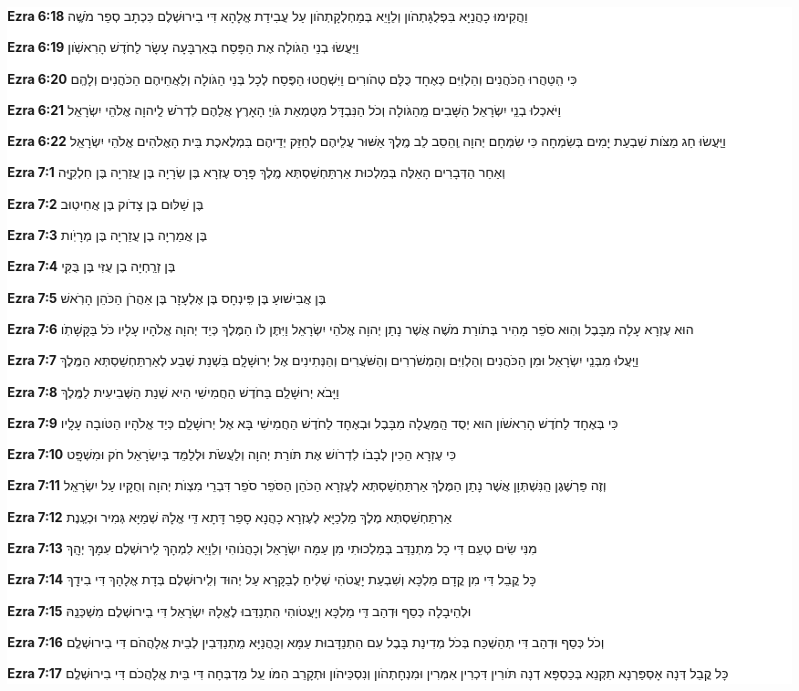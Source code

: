 **Ezra 6:18**   וַהֲקִימוּ כָהֲנַיָּא בִּפְלֻגָּתְהֹון וְלֵוָיֵא בְּמַחְלְקָתְהֹון עַל עֲבִידַת אֱלָהָא דִּי בִירוּשְׁלֶם כִּכְתָב סְפַר מֹשֶֽׁה

**Ezra 6:19**   וַיַּעֲשׂוּ בְנֵי הַגֹּולָה אֶת הַפָּסַח בְּאַרְבָּעָה עָשָׂר לַחֹדֶשׁ הָרִאשֹֽׁון

**Ezra 6:20**   כִּי הִֽטַּהֲרוּ הַכֹּהֲנִים וְהַלְוִיִּם כְּאֶחָד כֻּלָּם טְהֹורִים וַיִּשְׁחֲטוּ הַפֶּסַח לְכָל בְּנֵי הַגֹּולָה וְלַאֲחֵיהֶם הַכֹּהֲנִים וְלָהֶֽם

**Ezra 6:21**   וַיֹּאכְלוּ בְנֵֽי יִשְׂרָאֵל הַשָּׁבִים מֵֽהַגֹּולָה וְכֹל הַנִּבְדָּל מִטֻּמְאַת גֹּויֵֽ הָאָרֶץ אֲלֵהֶם לִדְרֹשׁ לַֽיהוָה אֱלֹהֵי יִשְׂרָאֵֽל

**Ezra 6:22**   וַיַּֽעֲשׂוּ חַג מַצֹּות שִׁבְעַת יָמִים בְּשִׂמְחָה כִּי  שִׂמְּחָם יְהוָה וְֽהֵסֵב לֵב מֶֽלֶךְ אַשּׁוּר עֲלֵיהֶם לְחַזֵּק יְדֵיהֶם בִּמְלֶאכֶת בֵּית הָאֱלֹהִים אֱלֹהֵי יִשְׂרָאֵֽל 

**Ezra 7:1**   וְאַחַר הַדְּבָרִים הָאֵלֶּה בְּמַלְכוּת אַרְתַּחְשַׁסְתְּא מֶֽלֶךְ פָּרָס עֶזְרָא בֶּן שְׂרָיָה בֶּן עֲזַרְיָה בֶּן חִלְקִיָּֽה

**Ezra 7:2**   בֶּן שַׁלּוּם בֶּן צָדֹוק בֶּן אֲחִיטֽוּב

**Ezra 7:3**   בֶּן אֲמַרְיָה בֶן עֲזַרְיָה בֶּן מְרָיֹֽות

**Ezra 7:4**   בֶּן זְרַֽחְיָה בֶן עֻזִּי בֶּן בֻּקִּֽי

**Ezra 7:5**   בֶּן אֲבִישׁוּעַ בֶּן פִּֽינְחָס בֶּן אֶלְעָזָר בֶּן אַהֲרֹן הַכֹּהֵן הָרֹֽאשׁ

**Ezra 7:6**   הוּא עֶזְרָא עָלָה מִבָּבֶל וְהֽוּא סֹפֵר מָהִיר בְּתֹורַת מֹשֶׁה אֲשֶׁר נָתַן יְהוָה אֱלֹהֵי יִשְׂרָאֵל וַיִּתֶּן לֹו הַמֶּלֶךְ כְּיַד יְהוָה אֱלֹהָיו עָלָיו כֹּל בַּקָּשָׁתֹֽו

**Ezra 7:7**   וַיַּֽעֲלוּ מִבְּנֵֽי יִשְׂרָאֵל וּמִן הַכֹּהֲנִים וְהַלְוִיִּם וְהַמְשֹׁרְרִים וְהַשֹּׁעֲרִים וְהַנְּתִינִים אֶל יְרוּשָׁלִָ͏ם בִּשְׁנַת שֶׁבַע לְאַרְתַּחְשַׁסְתְּא הַמֶּֽלֶךְ

**Ezra 7:8**   וַיָּבֹא יְרוּשָׁלִַ͏ם בַּחֹדֶשׁ הַחֲמִישִׁי הִיא שְׁנַת הַשְּׁבִיעִית לַמֶּֽלֶךְ

**Ezra 7:9**   כִּי בְּאֶחָד לַחֹדֶשׁ הָרִאשֹׁון הוּא יְסֻד הַֽמַּעֲלָה מִבָּבֶל וּבְאֶחָד לַחֹדֶשׁ הַחֲמִישִׁי בָּא אֶל יְרוּשָׁלִַם כְּיַד אֱלֹהָיו הַטֹּובָה עָלָֽיו

**Ezra 7:10**   כִּי עֶזְרָא הֵכִין לְבָבֹו לִדְרֹושׁ אֶת תֹּורַת יְהוָה וְלַעֲשֹׂת וּלְלַמֵּד בְּיִשְׂרָאֵל חֹק וּמִשְׁפָּֽט

**Ezra 7:11**   וְזֶה  פַּרְשֶׁגֶן הַֽנִּשְׁתְּוָן אֲשֶׁר נָתַן הַמֶּלֶךְ אַרְתַּחְשַׁסְתְּא לְעֶזְרָא הַכֹּהֵן הַסֹּפֵר סֹפֵר דִּבְרֵי מִצְוֺת יְהוָה וְחֻקָּיו עַל יִשְׂרָאֵֽל

**Ezra 7:12**   אַרְתַּחְשַׁסְתְּא מֶלֶךְ מַלְכַיָּא לְעֶזְרָא כָהֲנָא סָפַר דָּתָא דִּֽי אֱלָהּ שְׁמַיָּא גְּמִיר וּכְעֶֽנֶת

**Ezra 7:13**   מִנִּי שִׂים טְעֵם דִּי כָל מִתְנַדַּב בְּמַלְכוּתִי מִן עַמָּה יִשְׂרָאֵל וְכָהֲנֹוהִי וְלֵוָיֵא לִמְהָךְ לִֽירוּשְׁלֶם עִמָּךְ יְהָֽךְ

**Ezra 7:14**   כָּל קֳבֵל דִּי מִן קֳדָם מַלְכָּא וְשִׁבְעַת יָעֲטֹהִי שְׁלִיחַ לְבַקָּרָא עַל יְהוּד וְלִֽירוּשְׁלֶם בְּדָת אֱלָהָךְ דִּי בִידָֽךְ

**Ezra 7:15**   וּלְהֵיבָלָה כְּסַף וּדְהַב דִּֽי מַלְכָּא וְיָעֲטֹוהִי הִתְנַדַּבוּ לֶאֱלָהּ יִשְׂרָאֵל דִּי בִֽירוּשְׁלֶם מִשְׁכְּנֵֽהּ

**Ezra 7:16**   וְכֹל כְּסַף וּדְהַב דִּי תְהַשְׁכַּח בְּכֹל מְדִינַת בָּבֶל עִם הִתְנַדָּבוּת עַמָּא וְכָֽהֲנַיָּא מִֽתְנַדְּבִין לְבֵית אֱלָהֲהֹם דִּי בִירוּשְׁלֶֽם

**Ezra 7:17**   כָּל קֳבֵל דְּנָה אָסְפַּרְנָא תִקְנֵא בְּכַסְפָּא דְנָה תֹּורִין  דִּכְרִין אִמְּרִין וּמִנְחָתְהֹון וְנִסְכֵּיהֹון וּתְקָרֵב הִמֹּו עַֽל מַדְבְּחָה דִּי בֵּית אֱלָהֲכֹם דִּי בִירוּשְׁלֶֽם

